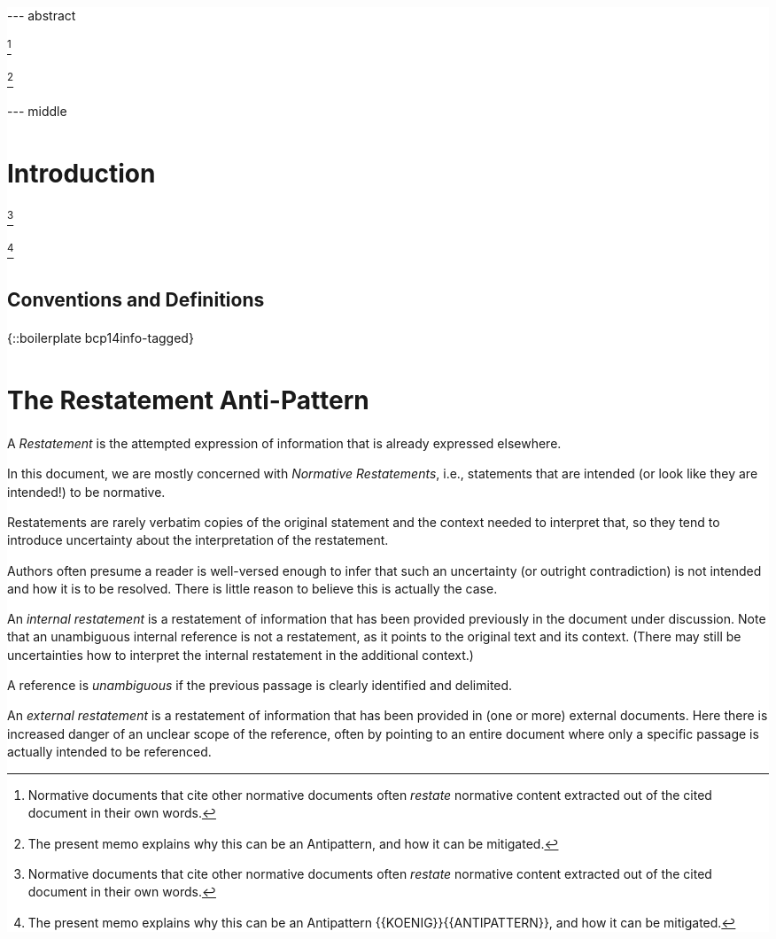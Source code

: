 
--- abstract

[^abs1-]

[^abs2-]

[^abs1-]: Normative documents that cite other normative documents often
    *restate* normative content extracted out of the cited document in
    their own words.

[^abs2-]: The present memo explains why this can be an Antipattern, and
    how it can be mitigated.

[^abs2i-]: The present memo explains why this can be an Antipattern
    {{KOENIG}}{{ANTIPATTERN}}, and how it can be mitigated.

--- middle

# Introduction

[^abs1-]

[^abs2i-]

## Conventions and Definitions

{::boilerplate bcp14info-tagged}

# The Restatement Anti-Pattern

A _Restatement_ is the attempted expression of information that is
already expressed elsewhere.

In this document, we are mostly concerned with _Normative
Restatements_, i.e., statements that are intended (or look like they
are intended!) to be normative.

Restatements are rarely verbatim copies of the original statement and
the context needed to interpret that, so they tend to introduce
uncertainty about the interpretation of the restatement.

Authors often presume a reader is well-versed enough to infer that
such an uncertainty (or outright contradiction) is not intended and
how it is to be resolved.
There is little reason to believe this is actually the case.

An _internal restatement_ is a restatement of information that has
been provided previously in the document under discussion.
Note that an unambiguous internal reference is not a restatement, as
it points to the original text and its context.
(There may still be uncertainties how to interpret the internal
restatement in the additional context.)

A reference is _unambiguous_ if the previous passage is clearly
identified and delimited.

An _external restatement_ is a restatement of information that has
been provided in (one or more) external documents.
Here there is increased danger of an unclear scope of the reference,
often by pointing to an entire document where only a specific passage
is actually intended to be referenced.
